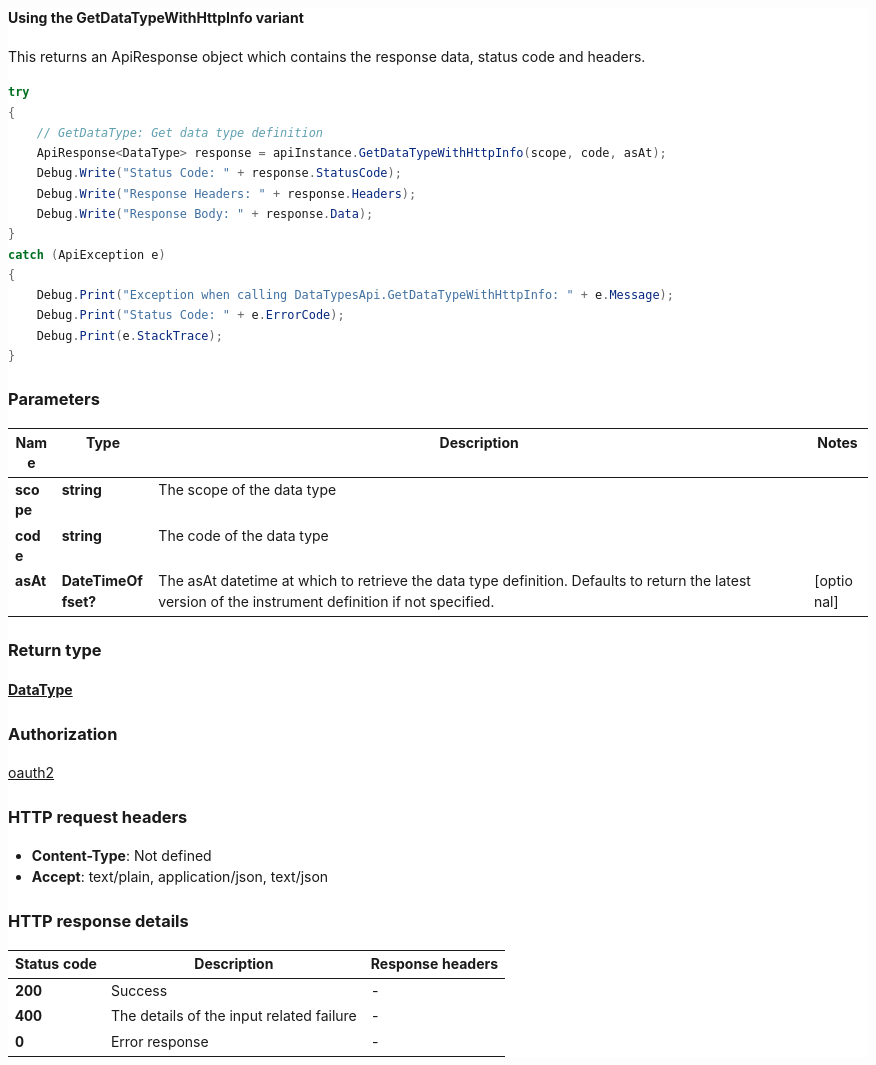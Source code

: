 #### Using the GetDataTypeWithHttpInfo variant
This returns an ApiResponse object which contains the response data, status code and headers.

```csharp
try
{
    // GetDataType: Get data type definition
    ApiResponse<DataType> response = apiInstance.GetDataTypeWithHttpInfo(scope, code, asAt);
    Debug.Write("Status Code: " + response.StatusCode);
    Debug.Write("Response Headers: " + response.Headers);
    Debug.Write("Response Body: " + response.Data);
}
catch (ApiException e)
{
    Debug.Print("Exception when calling DataTypesApi.GetDataTypeWithHttpInfo: " + e.Message);
    Debug.Print("Status Code: " + e.ErrorCode);
    Debug.Print(e.StackTrace);
}
```

### Parameters

| Name | Type | Description | Notes |
|------|------|-------------|-------|
| **scope** | **string** | The scope of the data type |  |
| **code** | **string** | The code of the data type |  |
| **asAt** | **DateTimeOffset?** | The asAt datetime at which to retrieve the data type definition. Defaults to              return the latest version of the instrument definition if not specified. | [optional]  |

### Return type

[**DataType**](DataType.md)

### Authorization

[oauth2](../README.md#oauth2)

### HTTP request headers

 - **Content-Type**: Not defined
 - **Accept**: text/plain, application/json, text/json


### HTTP response details
| Status code | Description | Response headers |
|-------------|-------------|------------------|
| **200** | Success |  -  |
| **400** | The details of the input related failure |  -  |
| **0** | Error response |  -  |
